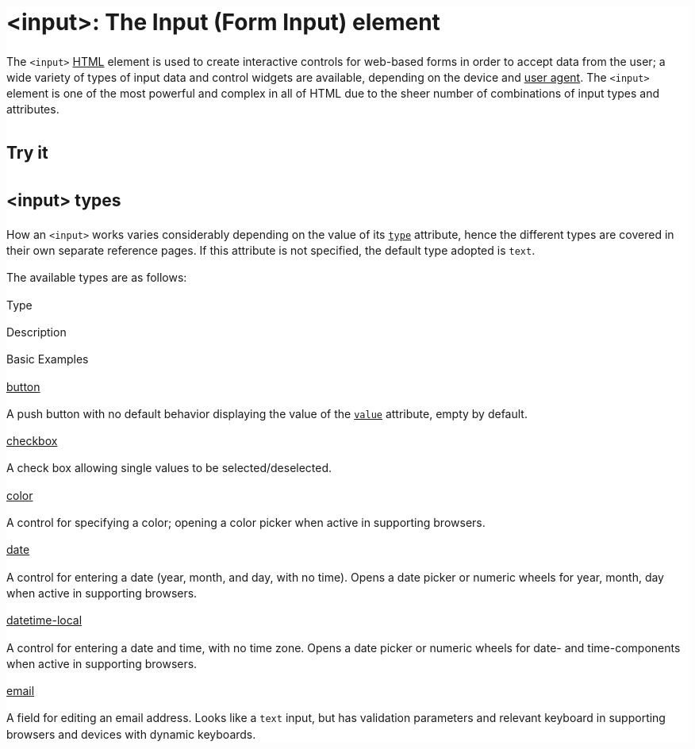 \<input\>: The Input (Form Input) element
=========================================

The `<input>` [HTML](../index) element is used to create interactive
controls for web-based forms in order to accept data from the user; a
wide variety of types of input data and control widgets are available,
depending on the device and [user
agent](https://developer.mozilla.org/en-US/docs/Glossary/User_agent).
The `<input>` element is one of the most powerful and complex in all of
HTML due to the sheer number of combinations of input types and
attributes.

Try it
------

\<input\> types
---------------

How an `<input>` works varies considerably depending on the value of its
[`type`](#type) attribute, hence the different types are covered in
their own separate reference pages. If this attribute is not specified,
the default type adopted is `text`.

The available types are as follows:

Type

Description

Basic Examples

[button](input/button)

A push button with no default behavior displaying the value of the
[`value`](#value) attribute, empty by default.

[checkbox](input/checkbox)

A check box allowing single values to be selected/deselected.

[color](input/color)

A control for specifying a color; opening a color picker when active in
supporting browsers.

[date](input/date)

A control for entering a date (year, month, and day, with no time).
Opens a date picker or numeric wheels for year, month, day when active
in supporting browsers.

[datetime-local](input/datetime-local)

A control for entering a date and time, with no time zone. Opens a date
picker or numeric wheels for date- and time-components when active in
supporting browsers.

[email](input/email)

A field for editing an email address. Looks like a `text` input, but has
validation parameters and relevant keyboard in supporting browsers and
devices with dynamic keyboards.
